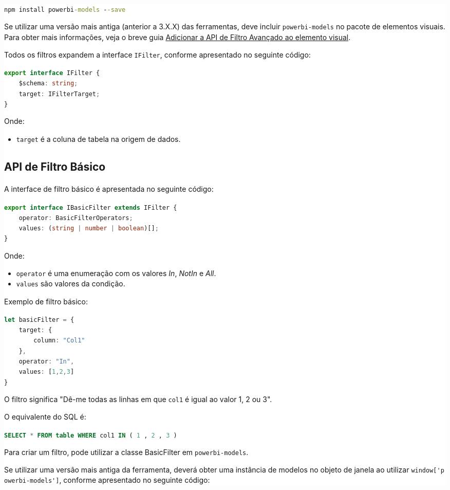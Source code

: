 ```cmd
npm install powerbi-models --save
```

Se utilizar uma versão mais antiga (anterior a 3.X.X) das ferramentas, deve incluir `powerbi-models` no pacote de elementos visuais. Para obter mais informações, veja o breve guia [Adicionar a API de Filtro Avançado ao elemento visual](https://github.com/Microsoft/powerbi-visuals-sampleslicer/blob/master/doc/AddingAdvancedFilterAPI.md).

Todos os filtros expandem a interface `IFilter`, conforme apresentado no seguinte código:

```typescript
export interface IFilter {
    $schema: string;
    target: IFilterTarget;
}
```
Onde:
* `target` é a coluna de tabela na origem de dados.

## <a name="the-basic-filter-api"></a>API de Filtro Básico

A interface de filtro básico é apresentada no seguinte código:

```typescript
export interface IBasicFilter extends IFilter {
    operator: BasicFilterOperators;
    values: (string | number | boolean)[];
}
```

Onde:
* `operator` é uma enumeração com os valores *In*, *NotIn* e *All*.
* `values` são valores da condição.

Exemplo de filtro básico:

```typescript
let basicFilter = {
    target: {
        column: "Col1"
    },
    operator: "In",
    values: [1,2,3]
}
```

O filtro significa "Dê-me todas as linhas em que `col1` é igual ao valor 1, 2 ou 3".

O equivalente do SQL é:

```sql
SELECT * FROM table WHERE col1 IN ( 1 , 2 , 3 )
```

Para criar um filtro, pode utilizar a classe BasicFilter em `powerbi-models`.

Se utilizar uma versão mais antiga da ferramenta, deverá obter uma instância de modelos no objeto de janela ao utilizar `window['powerbi-models']`, conforme apresentado no seguinte código:
